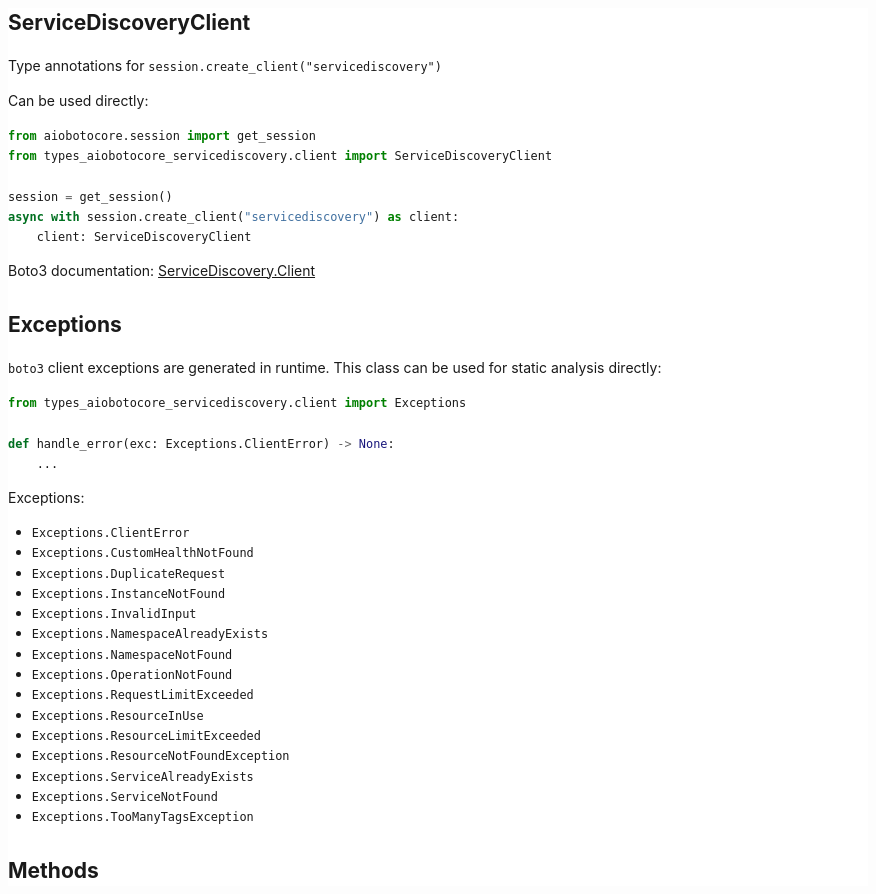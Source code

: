 ## ServiceDiscoveryClient

Type annotations for `session.create_client("servicediscovery")`

Can be used directly:

```python
from aiobotocore.session import get_session
from types_aiobotocore_servicediscovery.client import ServiceDiscoveryClient

session = get_session()
async with session.create_client("servicediscovery") as client:
    client: ServiceDiscoveryClient
```

Boto3 documentation:
[ServiceDiscovery.Client](https://boto3.amazonaws.com/v1/documentation/api/latest/reference/services/servicediscovery.html#ServiceDiscovery.Client)

<a id="exceptions"></a>

## Exceptions

`boto3` client exceptions are generated in runtime. This class can be used for
static analysis directly:

```python
from types_aiobotocore_servicediscovery.client import Exceptions

def handle_error(exc: Exceptions.ClientError) -> None:
    ...
```

Exceptions:

- `Exceptions.ClientError`
- `Exceptions.CustomHealthNotFound`
- `Exceptions.DuplicateRequest`
- `Exceptions.InstanceNotFound`
- `Exceptions.InvalidInput`
- `Exceptions.NamespaceAlreadyExists`
- `Exceptions.NamespaceNotFound`
- `Exceptions.OperationNotFound`
- `Exceptions.RequestLimitExceeded`
- `Exceptions.ResourceInUse`
- `Exceptions.ResourceLimitExceeded`
- `Exceptions.ResourceNotFoundException`
- `Exceptions.ServiceAlreadyExists`
- `Exceptions.ServiceNotFound`
- `Exceptions.TooManyTagsException`

<a id="methods"></a>

## Methods

